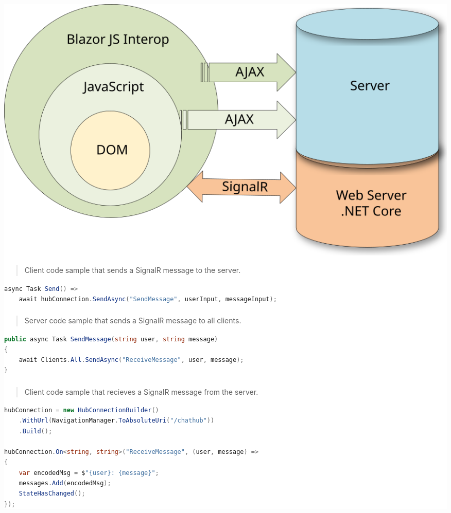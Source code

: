 ![ScreenShot](images/hosting3.svg)

>Client code sample that sends a SignalR message to the server.
```c#
async Task Send() =>
    await hubConnection.SendAsync("SendMessage", userInput, messageInput);
```
###  
>Server code sample that sends a SignalR message to all clients.
```c#
public async Task SendMessage(string user, string message)
{
    await Clients.All.SendAsync("ReceiveMessage", user, message);
}
```
###  
>Client code sample that recieves a SignalR message from the server.
```c#
hubConnection = new HubConnectionBuilder()
    .WithUrl(NavigationManager.ToAbsoluteUri("/chathub"))
    .Build();

hubConnection.On<string, string>("ReceiveMessage", (user, message) =>
{
    var encodedMsg = $"{user}: {message}";
    messages.Add(encodedMsg);
    StateHasChanged();
});
```
